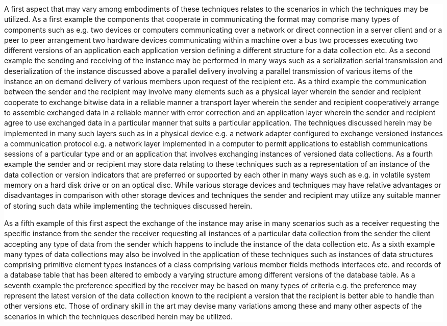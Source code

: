 A first aspect that may vary among embodiments of these techniques relates to the scenarios in which the techniques may be utilized. As a first example the components that cooperate in communicating the format may comprise many types of components such as e.g. two devices or computers communicating over a network or direct connection in a server client and or a peer to peer arrangement two hardware devices communicating within a machine over a bus two processes executing two different versions of an application each application version defining a different structure for a data collection etc. As a second example the sending and receiving of the instance may be performed in many ways such as a serialization serial transmission and deserialization of the instance discussed above a parallel delivery involving a parallel transmission of various items of the instance an on demand delivery of various members upon request of the recipient etc. As a third example the communication between the sender and the recipient may involve many elements such as a physical layer wherein the sender and recipient cooperate to exchange bitwise data in a reliable manner a transport layer wherein the sender and recipient cooperatively arrange to assemble exchanged data in a reliable manner with error correction and an application layer wherein the sender and recipient agree to use exchanged data in a particular manner that suits a particular application. The techniques discussed herein may be implemented in many such layers such as in a physical device e.g. a network adapter configured to exchange versioned instances a communication protocol e.g. a network layer implemented in a computer to permit applications to establish communications sessions of a particular type and or an application that involves exchanging instances of versioned data collections. As a fourth example the sender and or recipient may store data relating to these techniques such as a representation of an instance of the data collection or version indicators that are preferred or supported by each other in many ways such as e.g. in volatile system memory on a hard disk drive or on an optical disc. While various storage devices and techniques may have relative advantages or disadvantages in comparison with other storage devices and techniques the sender and recipient may utilize any suitable manner of storing such data while implementing the techniques discussed herein.

As a fifth example of this first aspect the exchange of the instance may arise in many scenarios such as a receiver requesting the specific instance from the sender the receiver requesting all instances of a particular data collection from the sender the client accepting any type of data from the sender which happens to include the instance of the data collection etc. As a sixth example many types of data collections may also be involved in the application of these techniques such as instances of data structures comprising primitive element types instances of a class comprising various member fields methods interfaces etc. and records of a database table that has been altered to embody a varying structure among different versions of the database table. As a seventh example the preference specified by the receiver may be based on many types of criteria e.g. the preference may represent the latest version of the data collection known to the recipient a version that the recipient is better able to handle than other versions etc. Those of ordinary skill in the art may devise many variations among these and many other aspects of the scenarios in which the techniques described herein may be utilized.
